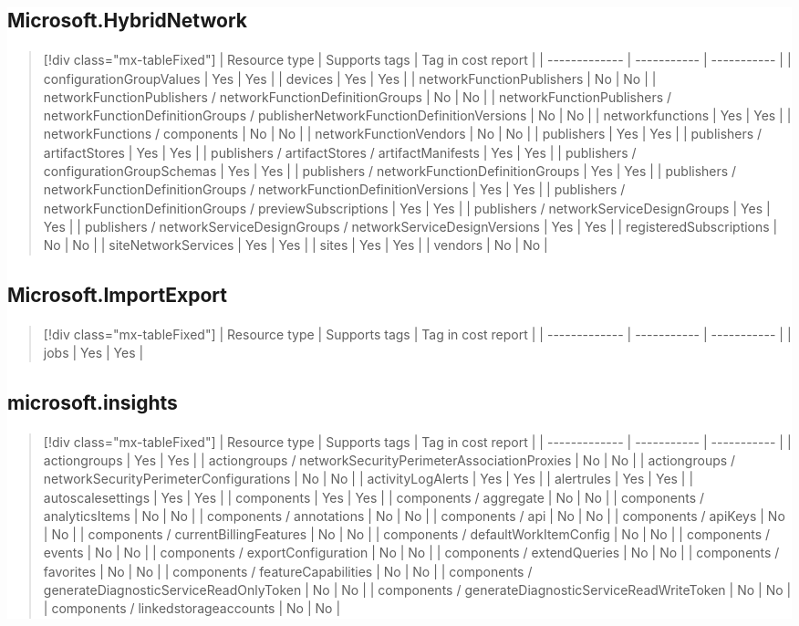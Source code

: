 ## Microsoft.HybridNetwork

> [!div class="mx-tableFixed"]
> | Resource type | Supports tags | Tag in cost report |
> | ------------- | ----------- | ----------- |
> | configurationGroupValues | Yes | Yes |
> | devices | Yes | Yes |
> | networkFunctionPublishers | No | No |
> | networkFunctionPublishers / networkFunctionDefinitionGroups | No | No |
> | networkFunctionPublishers / networkFunctionDefinitionGroups / publisherNetworkFunctionDefinitionVersions | No | No |
> | networkfunctions | Yes | Yes |
> | networkFunctions / components | No | No |
> | networkFunctionVendors | No | No |
> | publishers | Yes | Yes |
> | publishers / artifactStores | Yes | Yes |
> | publishers / artifactStores / artifactManifests | Yes | Yes |
> | publishers / configurationGroupSchemas | Yes | Yes |
> | publishers / networkFunctionDefinitionGroups | Yes | Yes |
> | publishers / networkFunctionDefinitionGroups / networkFunctionDefinitionVersions | Yes | Yes |
> | publishers / networkFunctionDefinitionGroups / previewSubscriptions | Yes | Yes |
> | publishers / networkServiceDesignGroups | Yes | Yes |
> | publishers / networkServiceDesignGroups / networkServiceDesignVersions | Yes | Yes |
> | registeredSubscriptions | No | No |
> | siteNetworkServices | Yes | Yes |
> | sites | Yes | Yes |
> | vendors | No | No |

## Microsoft.ImportExport

> [!div class="mx-tableFixed"]
> | Resource type | Supports tags | Tag in cost report |
> | ------------- | ----------- | ----------- |
> | jobs | Yes | Yes |

## microsoft.insights

> [!div class="mx-tableFixed"]
> | Resource type | Supports tags | Tag in cost report |
> | ------------- | ----------- | ----------- |
> | actiongroups | Yes | Yes |
> | actiongroups / networkSecurityPerimeterAssociationProxies | No | No |
> | actiongroups / networkSecurityPerimeterConfigurations | No | No |
> | activityLogAlerts | Yes | Yes |
> | alertrules | Yes | Yes |
> | autoscalesettings | Yes | Yes |
> | components | Yes | Yes |
> | components / aggregate | No | No |
> | components / analyticsItems | No | No |
> | components / annotations | No | No |
> | components / api | No | No |
> | components / apiKeys | No | No |
> | components / currentBillingFeatures | No | No |
> | components / defaultWorkItemConfig | No | No |
> | components / events | No | No |
> | components / exportConfiguration | No | No |
> | components / extendQueries | No | No |
> | components / favorites | No | No |
> | components / featureCapabilities | No | No |
> | components / generateDiagnosticServiceReadOnlyToken | No | No |
> | components / generateDiagnosticServiceReadWriteToken | No | No |
> | components / linkedstorageaccounts | No | No |